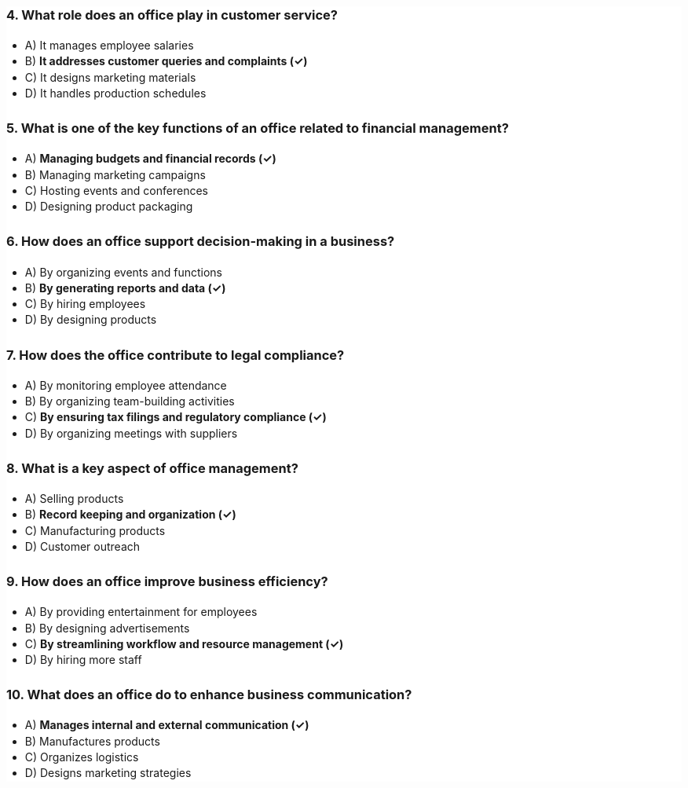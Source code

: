 ### 4. What role does an office play in customer service?

- A) It manages employee salaries
- B) **It addresses customer queries and complaints (✓)**
- C) It designs marketing materials
- D) It handles production schedules

### 5. What is one of the key functions of an office related to financial management?

- A) **Managing budgets and financial records (✓)**
- B) Managing marketing campaigns
- C) Hosting events and conferences
- D) Designing product packaging

### 6. How does an office support decision-making in a business?

- A) By organizing events and functions
- B) **By generating reports and data (✓)**
- C) By hiring employees
- D) By designing products

### 7. How does the office contribute to legal compliance?

- A) By monitoring employee attendance
- B) By organizing team-building activities
- C) **By ensuring tax filings and regulatory compliance (✓)**
- D) By organizing meetings with suppliers

### 8. What is a key aspect of office management?

- A) Selling products
- B) **Record keeping and organization (✓)**
- C) Manufacturing products
- D) Customer outreach

### 9. How does an office improve business efficiency?

- A) By providing entertainment for employees
- B) By designing advertisements
- C) **By streamlining workflow and resource management (✓)**
- D) By hiring more staff

### 10. What does an office do to enhance business communication?

- A) **Manages internal and external communication (✓)**
- B) Manufactures products
- C) Organizes logistics
- D) Designs marketing strategies
